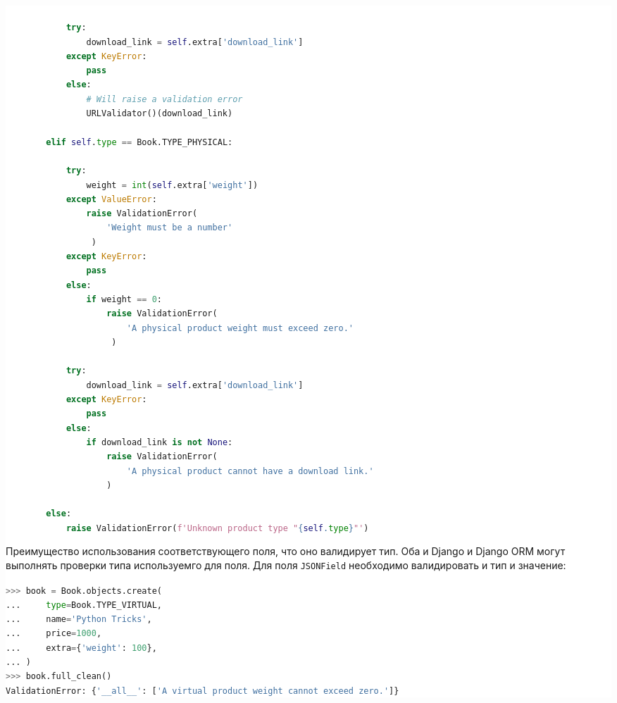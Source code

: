 ```python

            try:
                download_link = self.extra['download_link']
            except KeyError:
                pass
            else:
                # Will raise a validation error
                URLValidator()(download_link)

        elif self.type == Book.TYPE_PHYSICAL:

            try:
                weight = int(self.extra['weight'])
            except ValueError:
                raise ValidationError(
                    'Weight must be a number'
                 )
            except KeyError:
                pass
            else:
                if weight == 0:
                    raise ValidationError(
                        'A physical product weight must exceed zero.'
                     )

            try:
                download_link = self.extra['download_link']
            except KeyError:
                pass
            else:
                if download_link is not None:
                    raise ValidationError(
                        'A physical product cannot have a download link.'
                    )

        else:
            raise ValidationError(f'Unknown product type "{self.type}"')
```

Преимущество использования соответствующего поля, что оно валидирует тип. Оба и Django и Django ORM могут выполнять проверки типа используемго для поля. Для поля `JSONField` необходимо валидировать и тип и значение:

```python
>>> book = Book.objects.create(
...     type=Book.TYPE_VIRTUAL,
...     name='Python Tricks',
...     price=1000,
...     extra={'weight': 100},
... )
>>> book.full_clean()
ValidationError: {'__all__': ['A virtual product weight cannot exceed zero.']}
```
